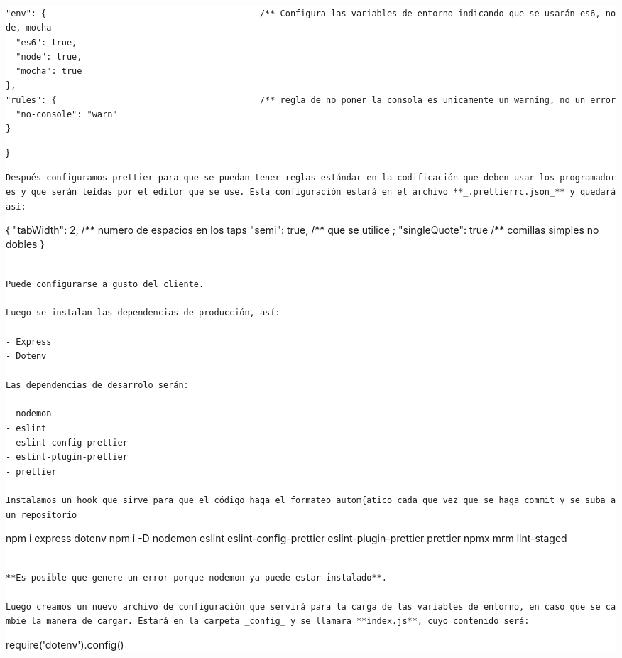     "env": {                                          /** Configura las variables de entorno indicando que se usarán es6, node, mocha
      "es6": true,
      "node": true,
      "mocha": true
    },
    "rules": {                                        /** regla de no poner la consola es unicamente un warning, no un error
      "no-console": "warn"
    }
  }
  ```
Después configuramos prettier para que se puedan tener reglas estándar en la codificación que deben usar los programadores y que serán leídas por el editor que se use. Esta configuración estará en el archivo **_.prettierrc.json_** y quedará así:

```
{
  "tabWidth": 2,        /** numero de espacios en los taps 
  "semi": true,         /** que se utilice ; 
  "singleQuote": true   /** comillas simples no dobles
}
```

Puede configurarse a gusto del cliente.

Luego se instalan las dependencias de producción, así:

- Express
- Dotenv

Las dependencias de desarrolo serán:

- nodemon
- eslint
- eslint-config-prettier
- eslint-plugin-prettier
- prettier

Instalamos un hook que sirve para que el código haga el formateo autom{atico cada que vez que se haga commit y se suba a un repositorio

```
npm i express dotenv
npm i -D nodemon eslint eslint-config-prettier eslint-plugin-prettier prettier
npmx mrm lint-staged
```

**Es posible que genere un error porque nodemon ya puede estar instalado**.

Luego creamos un nuevo archivo de configuración que servirá para la carga de las variables de entorno, en caso que se cambie la manera de cargar. Estará en la carpeta _config_ y se llamara **index.js**, cuyo contenido será:

```
require('dotenv').config()
